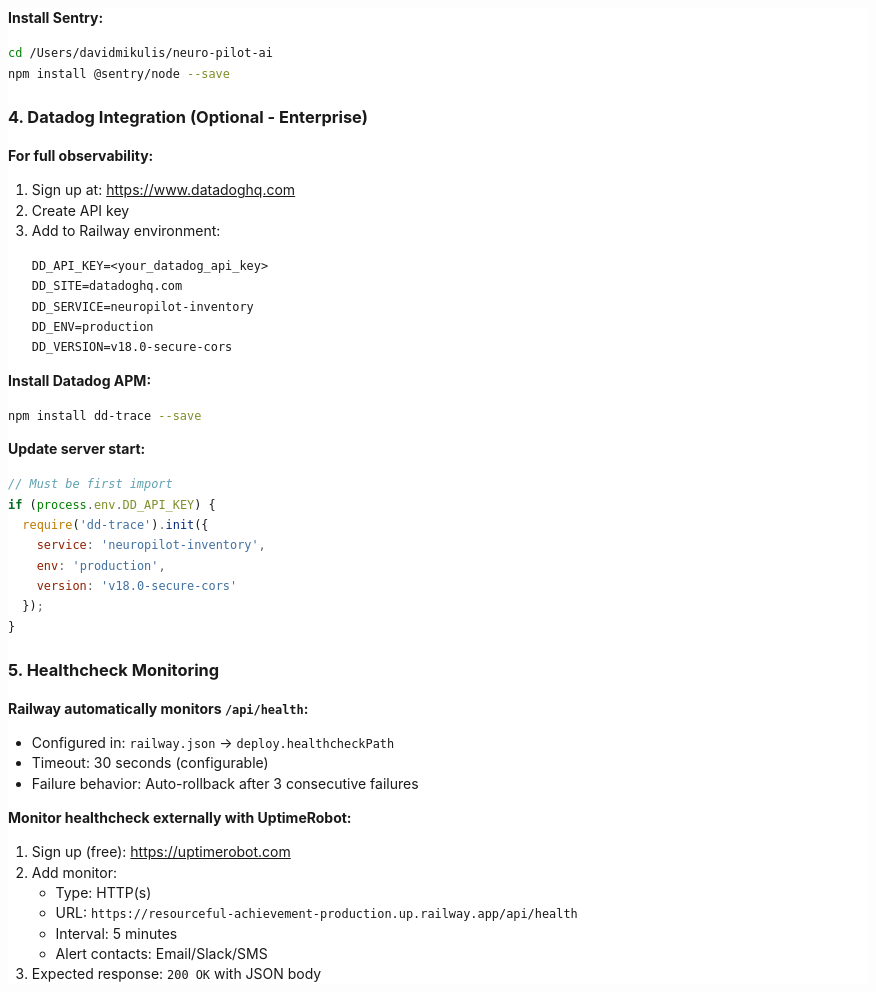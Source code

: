 **Install Sentry:**
```bash
cd /Users/davidmikulis/neuro-pilot-ai
npm install @sentry/node --save
```

### 4. Datadog Integration (Optional - Enterprise)

**For full observability:**

1. Sign up at: https://www.datadoghq.com
2. Create API key
3. Add to Railway environment:
   ```
   DD_API_KEY=<your_datadog_api_key>
   DD_SITE=datadoghq.com
   DD_SERVICE=neuropilot-inventory
   DD_ENV=production
   DD_VERSION=v18.0-secure-cors
   ```

**Install Datadog APM:**
```bash
npm install dd-trace --save
```

**Update server start:**
```javascript
// Must be first import
if (process.env.DD_API_KEY) {
  require('dd-trace').init({
    service: 'neuropilot-inventory',
    env: 'production',
    version: 'v18.0-secure-cors'
  });
}
```

### 5. Healthcheck Monitoring

**Railway automatically monitors `/api/health`:**

- Configured in: `railway.json` → `deploy.healthcheckPath`
- Timeout: 30 seconds (configurable)
- Failure behavior: Auto-rollback after 3 consecutive failures

**Monitor healthcheck externally with UptimeRobot:**

1. Sign up (free): https://uptimerobot.com
2. Add monitor:
   - Type: HTTP(s)
   - URL: `https://resourceful-achievement-production.up.railway.app/api/health`
   - Interval: 5 minutes
   - Alert contacts: Email/Slack/SMS
3. Expected response: `200 OK` with JSON body
